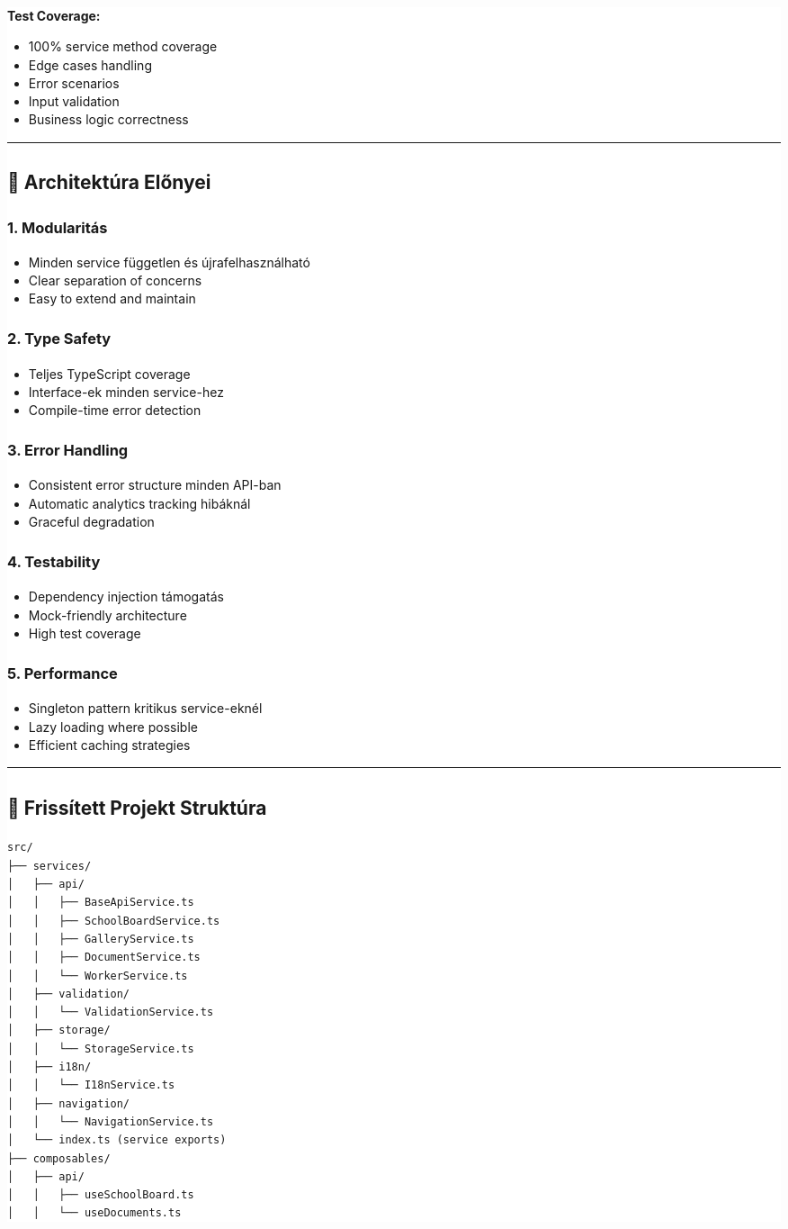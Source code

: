 **Test Coverage:**
- 100% service method coverage
- Edge cases handling
- Error scenarios
- Input validation
- Business logic correctness

---

## 🎯 **Architektúra Előnyei**

### **1. Modularitás**
- Minden service független és újrafelhasználható
- Clear separation of concerns
- Easy to extend and maintain

### **2. Type Safety**
- Teljes TypeScript coverage
- Interface-ek minden service-hez
- Compile-time error detection

### **3. Error Handling**
- Consistent error structure minden API-ban
- Automatic analytics tracking hibáknál
- Graceful degradation

### **4. Testability**
- Dependency injection támogatás
- Mock-friendly architecture
- High test coverage

### **5. Performance**
- Singleton pattern kritikus service-eknél
- Lazy loading where possible
- Efficient caching strategies

---

## 📁 **Frissített Projekt Struktúra**

```
src/
├── services/
│   ├── api/
│   │   ├── BaseApiService.ts
│   │   ├── SchoolBoardService.ts
│   │   ├── GalleryService.ts
│   │   ├── DocumentService.ts
│   │   └── WorkerService.ts
│   ├── validation/
│   │   └── ValidationService.ts
│   ├── storage/
│   │   └── StorageService.ts
│   ├── i18n/
│   │   └── I18nService.ts
│   ├── navigation/
│   │   └── NavigationService.ts
│   └── index.ts (service exports)
├── composables/
│   ├── api/
│   │   ├── useSchoolBoard.ts
│   │   └── useDocuments.ts
```